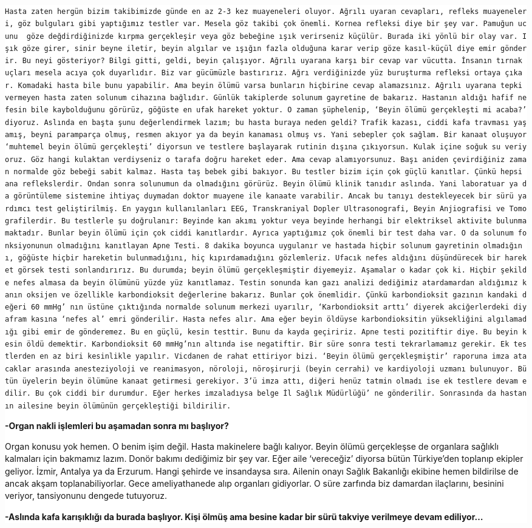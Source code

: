     Hasta zaten hergün bizim takibimizde günde en az 2-3 kez muayeneleri oluyor. Ağrılı uyaran cevapları, refleks muayeneleri, göz bulguları gibi yaptığımız testler var. Mesela göz takibi çok önemli. Kornea refleksi diye bir şey var. Pamuğun ucunu  göze değdirdiğinizde kırpma gerçekleşir veya göz bebeğine ışık verirseniz küçülür. Burada iki yönlü bir olay var. Işık göze girer, sinir beyne iletir, beyin algılar ve ışığın fazla olduğuna karar verip göze kasıl-küçül diye emir gönderir. Bu neyi gösteriyor? Bilgi gitti, geldi, beyin çalışıyor. Ağrılı uyarana karşı bir cevap var vücutta. İnsanın tırnak uçları mesela acıya çok duyarlıdır. Biz var gücümüzle bastırırız. Ağrı verdiğinizde yüz buruşturma refleksi ortaya çıkar. Komadaki hasta bile bunu yapabilir. Ama beyin ölümü varsa bunların hiçbirine cevap alamazsınız. Ağrılı uyarana tepki vermeyen hasta zaten solunum cihazına bağlıdır. Günlük takiplerde solunum gayretine de bakarız. Hastanın aldığı hafif nefesin bile kaybolduğunu görürüz, göğüste en ufak hareket yoktur. O zaman şüphelenip, ‘Beyin ölümü gerçekleşti mi acaba?’ diyoruz. Aslında en başta şunu değerlendirmek lazım; bu hasta buraya neden geldi? Trafik kazası, ciddi kafa travması yaşamış, beyni paramparça olmuş, resmen akıyor ya da beyin kanaması olmuş vs. Yani sebepler çok sağlam. Bir kanaat oluşuyor ‘muhtemel beyin ölümü gerçekleşti’ diyorsun ve testlere başlayarak rutinin dışına çıkıyorsun. Kulak içine soğuk su veriyoruz. Göz hangi kulaktan verdiyseniz o tarafa doğru hareket eder. Ama cevap alamıyorsunuz. Başı aniden çevirdiğiniz zaman normalde göz bebeği sabit kalmaz. Hasta taş bebek gibi bakıyor. Bu testler bizim için çok güçlü kanıtlar. Çünkü hepsi ana reflekslerdir. Ondan sonra solunumun da olmadığını görürüz. Beyin ölümü klinik tanıdır aslında. Yani laboratuar ya da görüntüleme sistemine ihtiyaç duymadan doktor muayene ile kanaate varabilir. Ancak bu tanıyı destekleyecek bir sürü yardımcı test geliştirilmiş. En yaygın kullanılanları EEG, Transkraniyal Dopler Ultrasonografi, Beyin Anjiografisi ve Tomografilerdir. Bu testlerle şu doğrulanır: Beyinde kan akımı yoktur veya beyinde herhangi bir elektriksel aktivite bulunmamaktadır. Bunlar beyin ölümü için çok ciddi kanıtlardır. Ayrıca yaptığımız çok önemli bir test daha var. O da solunum fonksiyonunun olmadığını kanıtlayan Apne Testi. 8 dakika boyunca uygulanır ve hastada hiçbir solunum gayretinin olmadığını, göğüste hiçbir hareketin bulunmadığını, hiç kıpırdamadığını gözlemleriz. Ufacık nefes aldığını düşündürecek bir hareket görsek testi sonlandırırız. Bu durumda; beyin ölümü gerçekleşmiştir diyemeyiz. Aşamalar o kadar çok ki. Hiçbir şekilde nefes almasa da beyin ölümünü yüzde yüz kanıtlamaz. Testin sonunda kan gazı analizi dediğimiz atardamardan aldığımız kanın oksijen ve özellikle karbondioksit değerlerine bakarız. Bunlar çok önemlidir. Çünkü karbondioksit gazının kandaki değeri 60 mmHg’ nın üstüne çıktığında normalde solunum merkezi uyarılır, ‘Karbondioksit arttı’ diyerek akciğerlerdeki diyafram kasına ‘nefes al’ emri gönderilir. Hasta nefes alır. Ama eğer beyin öldüyse karbondioksitin yüksekliğini algılamadığı gibi emir de gönderemez. Bu en güçlü, kesin testtir. Bunu da kayda geçiririz. Apne testi pozitiftir diye. Bu beyin kesin öldü demektir. Karbondioksit 60 mmHg’nın altında ise negatiftir. Bir süre sonra testi tekrarlamamız gerekir. Ek testlerden en az biri kesinlikle yapılır. Vicdanen de rahat ettiriyor bizi. ‘Beyin ölümü gerçekleşmiştir’ raporuna imza atacaklar arasında anesteziyoloji ve reanimasyon, nöroloji, nöroşirurji (beyin cerrahi) ve kardiyoloji uzmanı bulunuyor. Bütün üyelerin beyin ölümüne kanaat getirmesi gerekiyor. 3’ü imza attı, diğeri henüz tatmin olmadı ise ek testlere devam edilir. Bu çok ciddi bir durumdur. Eğer herkes imzaladıysa belge İl Sağlık Müdürlüğü’ ne gönderilir. Sonrasında da hastanın ailesine beyin ölümünün gerçekleştiği bildirilir.
   </p>
   <p>
    <strong>
     -Organ nakli işlemleri bu aşamadan sonra mı başlıyor?
    </strong>
   </p>
   <p>
    Organ konusu yok hemen. O benim işim değil. Hasta makinelere bağlı kalıyor. Beyin ölümü gerçekleşse de organlara sağlıklı kalmaları için bakmamız lazım. Donör bakımı dediğimiz bir şey var. Eğer aile ‘vereceğiz’ diyorsa bütün Türkiye’den toplanıp ekipler geliyor. İzmir, Antalya ya da Erzurum. Hangi şehirde ve insandaysa sıra. Ailenin onayı Sağlık Bakanlığı ekibine hemen bildirilse de ancak akşam toplanabiliyorlar. Gece ameliyathanede alıp organları gidiyorlar. O süre zarfında biz damardan ilaçlarını, besinini veriyor, tansiyonunu dengede tutuyoruz.
   </p>
   <p>
    <strong>
     -Aslında kafa karışıklığı da burada başlıyor. Kişi ölmüş ama besine kadar bir sürü takviye verilmeye devam ediliyor…
    </strong>
   </p>
   <p>